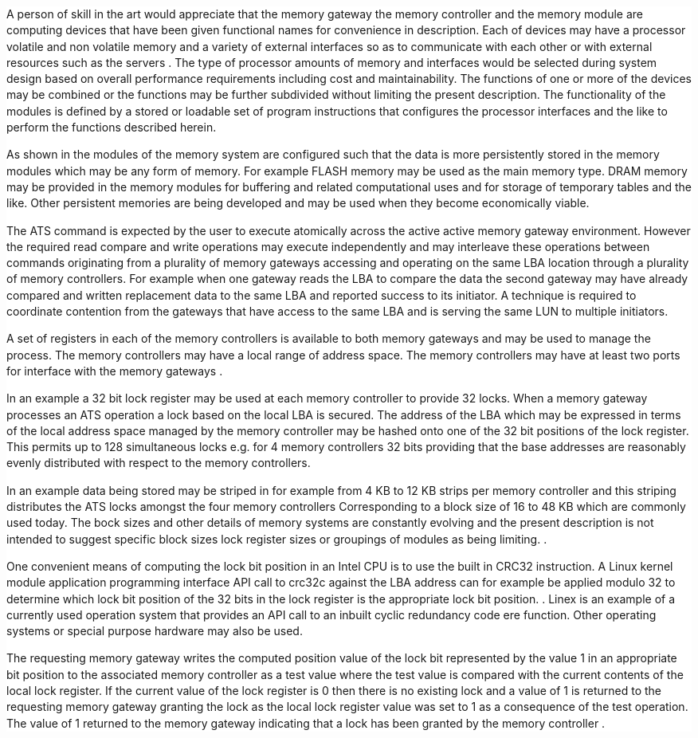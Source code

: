 A person of skill in the art would appreciate that the memory gateway the memory controller and the memory module are computing devices that have been given functional names for convenience in description. Each of devices may have a processor volatile and non volatile memory and a variety of external interfaces so as to communicate with each other or with external resources such as the servers . The type of processor amounts of memory and interfaces would be selected during system design based on overall performance requirements including cost and maintainability. The functions of one or more of the devices may be combined or the functions may be further subdivided without limiting the present description. The functionality of the modules is defined by a stored or loadable set of program instructions that configures the processor interfaces and the like to perform the functions described herein.

As shown in the modules of the memory system are configured such that the data is more persistently stored in the memory modules which may be any form of memory. For example FLASH memory may be used as the main memory type. DRAM memory may be provided in the memory modules for buffering and related computational uses and for storage of temporary tables and the like. Other persistent memories are being developed and may be used when they become economically viable.

The ATS command is expected by the user to execute atomically across the active active memory gateway environment. However the required read compare and write operations may execute independently and may interleave these operations between commands originating from a plurality of memory gateways accessing and operating on the same LBA location through a plurality of memory controllers. For example when one gateway reads the LBA to compare the data the second gateway may have already compared and written replacement data to the same LBA and reported success to its initiator. A technique is required to coordinate contention from the gateways that have access to the same LBA and is serving the same LUN to multiple initiators.

A set of registers in each of the memory controllers is available to both memory gateways and may be used to manage the process. The memory controllers may have a local range of address space. The memory controllers may have at least two ports for interface with the memory gateways .

In an example a 32 bit lock register may be used at each memory controller to provide 32 locks. When a memory gateway processes an ATS operation a lock based on the local LBA is secured. The address of the LBA which may be expressed in terms of the local address space managed by the memory controller may be hashed onto one of the 32 bit positions of the lock register. This permits up to 128 simultaneous locks e.g. for 4 memory controllers 32 bits providing that the base addresses are reasonably evenly distributed with respect to the memory controllers.

In an example data being stored may be striped in for example from 4 KB to 12 KB strips per memory controller and this striping distributes the ATS locks amongst the four memory controllers Corresponding to a block size of 16 to 48 KB which are commonly used today. The bock sizes and other details of memory systems are constantly evolving and the present description is not intended to suggest specific block sizes lock register sizes or groupings of modules as being limiting. .

One convenient means of computing the lock bit position in an Intel CPU is to use the built in CRC32 instruction. A Linux kernel module application programming interface API call to crc32c against the LBA address can for example be applied modulo 32 to determine which lock bit position of the 32 bits in the lock register is the appropriate lock bit position. . Linex is an example of a currently used operation system that provides an API call to an inbuilt cyclic redundancy code ere function. Other operating systems or special purpose hardware may also be used.

The requesting memory gateway writes the computed position value of the lock bit represented by the value 1 in an appropriate bit position to the associated memory controller as a test value where the test value is compared with the current contents of the local lock register. If the current value of the lock register is 0 then there is no existing lock and a value of 1 is returned to the requesting memory gateway granting the lock as the local lock register value was set to 1 as a consequence of the test operation. The value of 1 returned to the memory gateway indicating that a lock has been granted by the memory controller .
